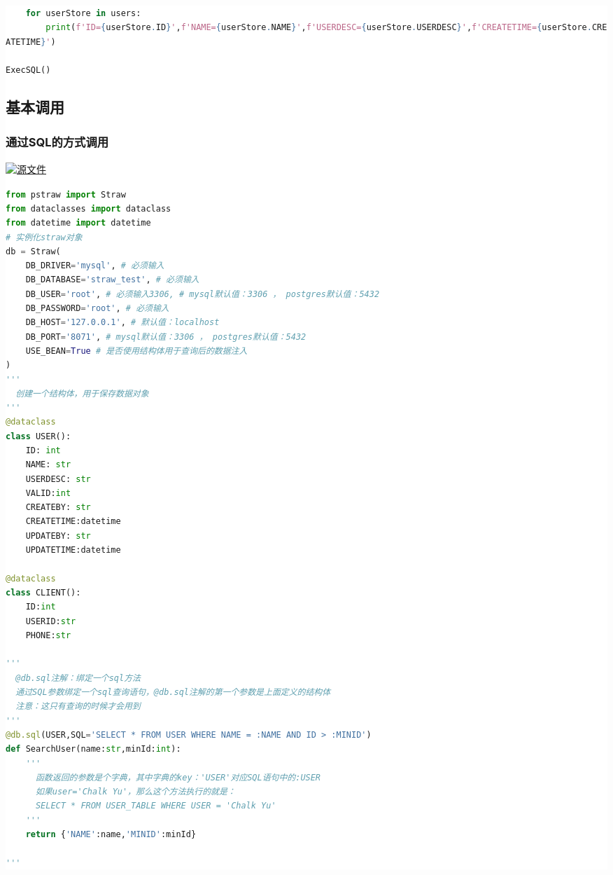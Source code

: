 ```python
    for userStore in users:
        print(f'ID={userStore.ID}',f'NAME={userStore.NAME}',f'USERDESC={userStore.USERDESC}',f'CREATETIME={userStore.CREATETIME}')

ExecSQL()
```

## 基本调用

### 通过SQL的方式调用

[![源文件](https://img.shields.io/badge/Link-%E6%BA%90%E7%A0%81-orange)](https://github.com/pskelecton/straw/blob/master/ptest/test_exec_by_sql/main.py)

```python
from pstraw import Straw
from dataclasses import dataclass
from datetime import datetime
# 实例化straw对象
db = Straw(
    DB_DRIVER='mysql', # 必须输入
    DB_DATABASE='straw_test', # 必须输入
    DB_USER='root', # 必须输入3306, # mysql默认值：3306 ， postgres默认值：5432
    DB_PASSWORD='root', # 必须输入
    DB_HOST='127.0.0.1', # 默认值：localhost
    DB_PORT='8071', # mysql默认值：3306 ， postgres默认值：5432
    USE_BEAN=True # 是否使用结构体用于查询后的数据注入
)
'''
  创建一个结构体，用于保存数据对象
'''
@dataclass
class USER():
    ID: int
    NAME: str
    USERDESC: str
    VALID:int
    CREATEBY: str
    CREATETIME:datetime
    UPDATEBY: str
    UPDATETIME:datetime

@dataclass
class CLIENT():
    ID:int
    USERID:str
    PHONE:str

'''
  @db.sql注解：绑定一个sql方法
  通过SQL参数绑定一个sql查询语句，@db.sql注解的第一个参数是上面定义的结构体
  注意：这只有查询的时候才会用到
'''
@db.sql(USER,SQL='SELECT * FROM USER WHERE NAME = :NAME AND ID > :MINID')
def SearchUser(name:str,minId:int):
    '''
      函数返回的参数是个字典，其中字典的key：'USER'对应SQL语句中的:USER
      如果user='Chalk Yu'，那么这个方法执行的就是：
      SELECT * FROM USER_TABLE WHERE USER = 'Chalk Yu'
    '''
    return {'NAME':name,'MINID':minId}

'''
```